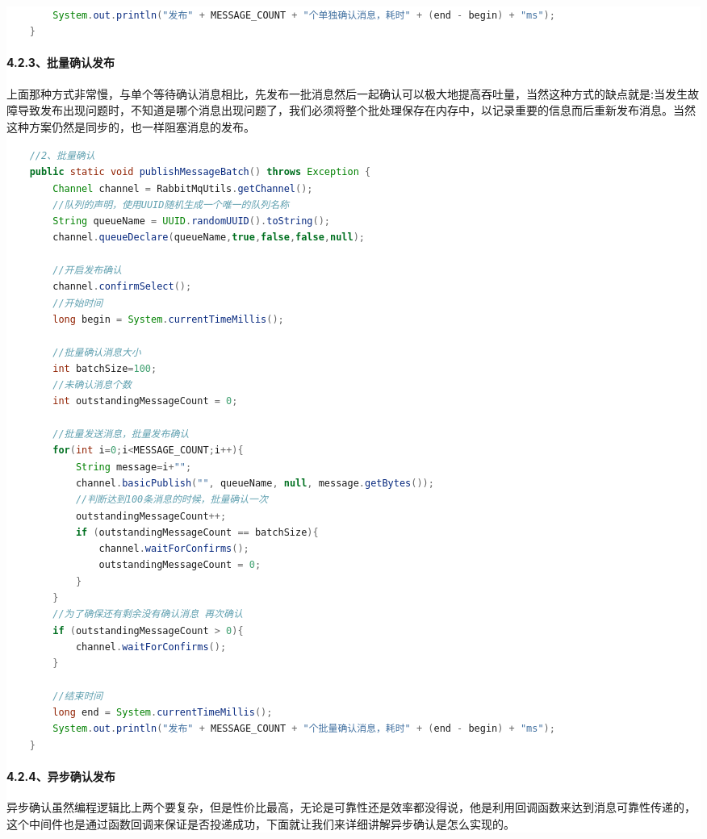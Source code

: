 ```java
        System.out.println("发布" + MESSAGE_COUNT + "个单独确认消息，耗时" + (end - begin) + "ms");
    }
```

#### 4.2.3、批量确认发布

上面那种方式非常慢，与单个等待确认消息相比，先发布一批消息然后一起确认可以极大地提高吞吐量，当然这种方式的缺点就是:当发生故障导致发布出现问题时，不知道是哪个消息出现问题了，我们必须将整个批处理保存在内存中，以记录重要的信息而后重新发布消息。当然这种方案仍然是同步的，也一样阻塞消息的发布。  

```java
	//2、批量确认
    public static void publishMessageBatch() throws Exception {
        Channel channel = RabbitMqUtils.getChannel();
        //队列的声明，使用UUID随机生成一个唯一的队列名称
        String queueName = UUID.randomUUID().toString();
        channel.queueDeclare(queueName,true,false,false,null);

        //开启发布确认
        channel.confirmSelect();
        //开始时间
        long begin = System.currentTimeMillis();

        //批量确认消息大小
        int batchSize=100;
        //未确认消息个数
        int outstandingMessageCount = 0;

        //批量发送消息，批量发布确认
        for(int i=0;i<MESSAGE_COUNT;i++){
            String message=i+"";
            channel.basicPublish("", queueName, null, message.getBytes());
            //判断达到100条消息的时候，批量确认一次
            outstandingMessageCount++;
            if (outstandingMessageCount == batchSize){
                channel.waitForConfirms();
                outstandingMessageCount = 0;
            }
        }
        //为了确保还有剩余没有确认消息 再次确认
        if (outstandingMessageCount > 0){
            channel.waitForConfirms();
        }

        //结束时间
        long end = System.currentTimeMillis();
        System.out.println("发布" + MESSAGE_COUNT + "个批量确认消息，耗时" + (end - begin) + "ms");
    }
```

#### 4.2.4、异步确认发布

异步确认虽然编程逻辑比上两个要复杂，但是性价比最高，无论是可靠性还是效率都没得说，他是利用回调函数来达到消息可靠性传递的，这个中间件也是通过函数回调来保证是否投递成功，下面就让我们来详细讲解异步确认是怎么实现的。  
